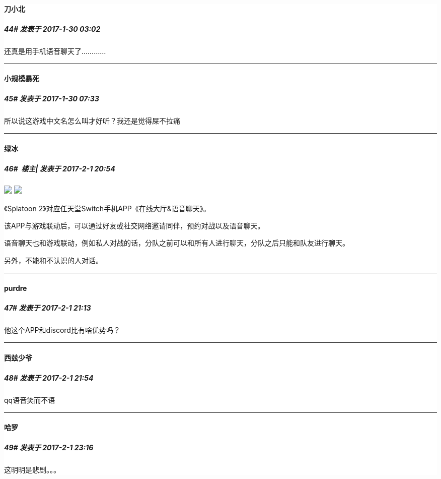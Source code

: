####  刀小北  
##### 44#       发表于 2017-1-30 03:02


还真是用手机语音聊天了…………


-----

####  小规模暴死  
##### 45#       发表于 2017-1-30 07:33


所以说这游戏中文名怎么叫才好听？我还是觉得屎不拉痛


-----

####  绿冰  
##### 46#         楼主| 发表于 2017-2-1 20:54


<img src="http://wx4.sinaimg.cn/mw690/70792029gy1fcb8t04wsij20ui0m4qaz.jpg" referrerpolicy="no-referrer">
<img src="http://wx1.sinaimg.cn/mw690/70792029gy1fcb8szmdutj20rj0ivtht.jpg" referrerpolicy="no-referrer">

《Splatoon 2》对应任天堂Switch手机APP《在线大厅&amp;语音聊天》。

该APP与游戏联动后，可以通过好友或社交网络邀请同伴，预约对战以及语音聊天。

语音聊天也和游戏联动，例如私人对战的话，分队之前可以和所有人进行聊天，分队之后只能和队友进行聊天。

另外，不能和不认识的人对话。


-----

####  purdre  
##### 47#       发表于 2017-2-1 21:13


他这个APP和discord比有啥优势吗？


-----

####  西兹少爷  
##### 48#       发表于 2017-2-1 21:54


qq语音笑而不语


-----

####  哈罗  
##### 49#       发表于 2017-2-1 23:16


这明明是悲剧。。。
